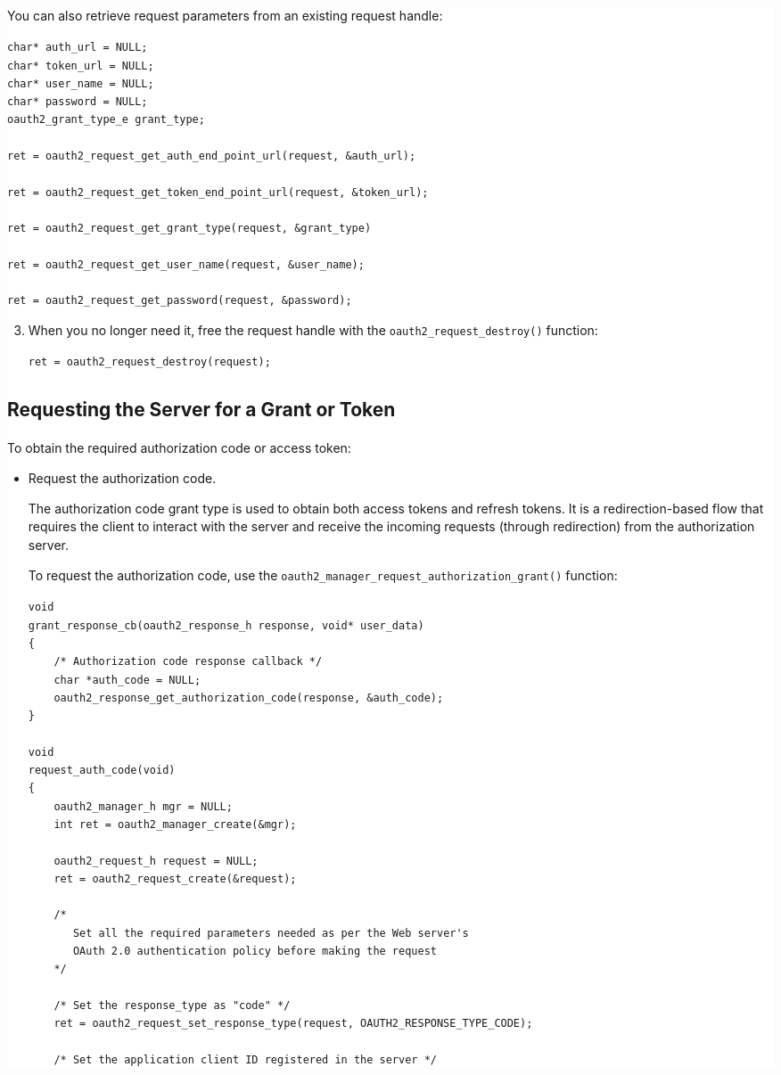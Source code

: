    You can also retrieve request parameters from an existing request handle:

   ```
   char* auth_url = NULL;
   char* token_url = NULL;
   char* user_name = NULL;
   char* password = NULL;
   oauth2_grant_type_e grant_type;

   ret = oauth2_request_get_auth_end_point_url(request, &auth_url);

   ret = oauth2_request_get_token_end_point_url(request, &token_url);

   ret = oauth2_request_get_grant_type(request, &grant_type)

   ret = oauth2_request_get_user_name(request, &user_name);

   ret = oauth2_request_get_password(request, &password);
   ```

3. When you no longer need it, free the request handle with the `oauth2_request_destroy()` function:
   ```
   ret = oauth2_request_destroy(request);
   ```

<a name="token"></a>
## Requesting the Server for a Grant or Token

To obtain the required authorization code or access token:

<a name="req_code"></a>
- Request the authorization code.

  The authorization code grant type is used to obtain both access tokens and refresh tokens. It is a redirection-based flow that requires the client to interact with the server and receive the incoming requests (through redirection) from the authorization server.

  To request the authorization code, use the `oauth2_manager_request_authorization_grant()` function:

  ```
  void
  grant_response_cb(oauth2_response_h response, void* user_data)
  {
      /* Authorization code response callback */
      char *auth_code = NULL;
      oauth2_response_get_authorization_code(response, &auth_code);
  }

  void
  request_auth_code(void)
  {
      oauth2_manager_h mgr = NULL;
      int ret = oauth2_manager_create(&mgr);

      oauth2_request_h request = NULL;
      ret = oauth2_request_create(&request);

      /*
         Set all the required parameters needed as per the Web server's
         OAuth 2.0 authentication policy before making the request
      */

      /* Set the response_type as "code" */
      ret = oauth2_request_set_response_type(request, OAUTH2_RESPONSE_TYPE_CODE);

      /* Set the application client ID registered in the server */
  ```
